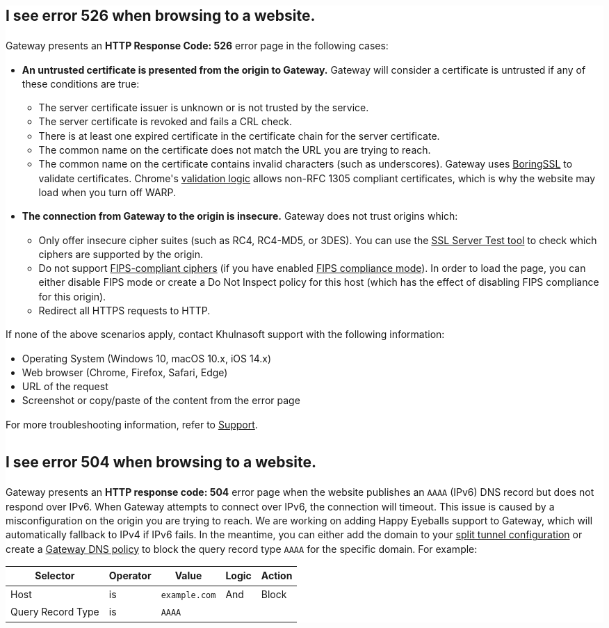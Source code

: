 ## I see error 526 when browsing to a website.

Gateway presents an **HTTP Response Code: 526** error page in the following cases:

- **An untrusted certificate is presented from the origin to Gateway.** Gateway will consider a certificate is untrusted if any of these conditions are true:

  - The server certificate issuer is unknown or is not trusted by the service.
  - The server certificate is revoked and fails a CRL check.
  - There is at least one expired certificate in the certificate chain for the server certificate.
  - The common name on the certificate does not match the URL you are trying to reach.
  - The common name on the certificate contains invalid characters (such as underscores). Gateway uses [BoringSSL](https://csrc.nist.gov/projects/cryptographic-module-validation-program/validated-modules/search?SearchMode=Basic&Vendor=Google&CertificateStatus=Active&ValidationYear=0) to validate certificates. Chrome's [validation logic](https://chromium.googlesource.com/chromium/src/+/refs/heads/main/net/cert/x509_certificate.cc#429) allows non-RFC 1305 compliant certificates, which is why the website may load when you turn off WARP.

- **The connection from Gateway to the origin is insecure.** Gateway does not trust origins which:

  - Only offer insecure cipher suites (such as RC4, RC4-MD5, or 3DES). You can use the [SSL Server Test tool](https://www.ssllabs.com/ssltest/index.html) to check which ciphers are supported by the origin.
  - Do not support [FIPS-compliant ciphers](/cloudflare-one/policies/gateway/http-policies/tls-decryption/#cipher-suites) (if you have enabled [FIPS compliance mode](/cloudflare-one/policies/gateway/http-policies/tls-decryption/#fips-compliance)). In order to load the page, you can either disable FIPS mode or create a Do Not Inspect policy for this host (which has the effect of disabling FIPS compliance for this origin).
  - Redirect all HTTPS requests to HTTP.

If none of the above scenarios apply, contact Khulnasoft support with the following information:

- Operating System (Windows 10, macOS 10.x, iOS 14.x)
- Web browser (Chrome, Firefox, Safari, Edge)
- URL of the request
- Screenshot or copy/paste of the content from the error page

For more troubleshooting information, refer to [Support](/support/troubleshooting/cloudflare-errors/troubleshooting-cloudflare-5xx-errors/#error-526-invalid-ssl-certificate).

## I see error 504 when browsing to a website.

Gateway presents an **HTTP response code: 504** error page when the website publishes an `AAAA` (IPv6) DNS record but does not respond over IPv6. When Gateway attempts to connect over IPv6, the connection will timeout. This issue is caused by a misconfiguration on the origin you are trying to reach. We are working on adding Happy Eyeballs support to Gateway, which will automatically fallback to IPv4 if IPv6 fails. In the meantime, you can either add the domain to your [split tunnel configuration](/cloudflare-one/connections/connect-devices/warp/configure-warp/route-traffic/split-tunnels/) or create a [Gateway DNS policy](/cloudflare-one/policies/gateway/dns-policies/) to block the query record type `AAAA` for the specific domain. For example:

| Selector          | Operator | Value         | Logic | Action |
| ----------------- | -------- | ------------- | ----- | ------ |
| Host              | is       | `example.com` | And   | Block  |
| Query Record Type | is       | `AAAA`        |       |        |
